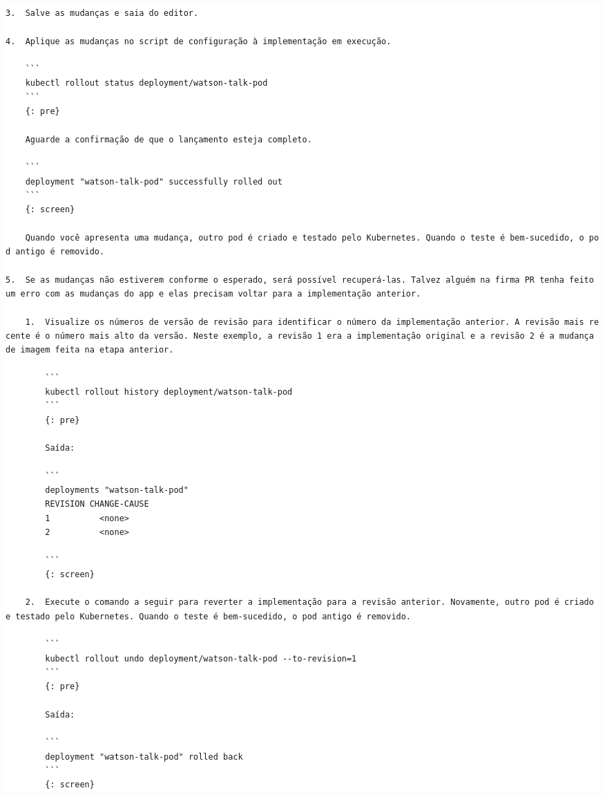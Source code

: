     3.  Salve as mudanças e saia do editor.

    4.  Aplique as mudanças no script de configuração à implementação em execução.

        ```
        kubectl rollout status deployment/watson-talk-pod
        ```
        {: pre}

        Aguarde a confirmação de que o lançamento esteja completo.

        ```
        deployment "watson-talk-pod" successfully rolled out
        ```
        {: screen}

        Quando você apresenta uma mudança, outro pod é criado e testado pelo Kubernetes. Quando o teste é bem-sucedido, o pod antigo é removido.

    5.  Se as mudanças não estiverem conforme o esperado, será possível recuperá-las. Talvez alguém na firma PR tenha feito um erro com as mudanças do app e elas precisam voltar para a implementação anterior.

        1.  Visualize os números de versão de revisão para identificar o número da implementação anterior. A revisão mais recente é o número mais alto da versão. Neste exemplo, a revisão 1 era a implementação original e a revisão 2 é a mudança de imagem feita na etapa anterior.

            ```
            kubectl rollout history deployment/watson-talk-pod
            ```
            {: pre}

            Saída:

            ```
            deployments "watson-talk-pod"
            REVISION CHANGE-CAUSE
            1          <none>
            2          <none>

            ```
            {: screen}

        2.  Execute o comando a seguir para reverter a implementação para a revisão anterior. Novamente, outro pod é criado e testado pelo Kubernetes. Quando o teste é bem-sucedido, o pod antigo é removido.

            ```
            kubectl rollout undo deployment/watson-talk-pod --to-revision=1
            ```
            {: pre}

            Saída:

            ```
            deployment "watson-talk-pod" rolled back
            ```
            {: screen}
